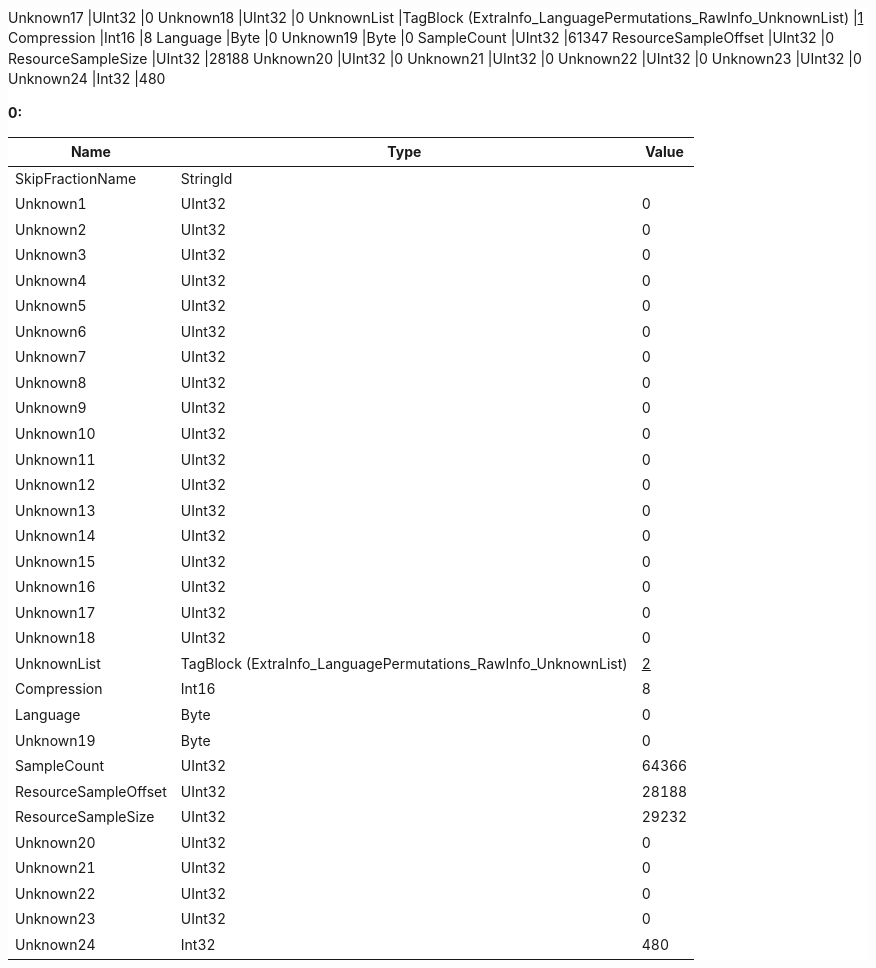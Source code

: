 Unknown17	|UInt32	|0
Unknown18	|UInt32	|0
UnknownList	|TagBlock (ExtraInfo_LanguagePermutations_RawInfo_UnknownList)	|[1](#extrainfo_languagepermutations_rawinfo_unknownlist)
Compression	|Int16	|8
Language	|Byte	|0
Unknown19	|Byte	|0
SampleCount	|UInt32	|61347
ResourceSampleOffset	|UInt32	|0
ResourceSampleSize	|UInt32	|28188
Unknown20	|UInt32	|0
Unknown21	|UInt32	|0
Unknown22	|UInt32	|0
Unknown23	|UInt32	|0
Unknown24	|Int32	|480


**0:**

Name	| Type	| Value
---	|---	|---	|
SkipFractionName	|StringId	|
Unknown1	|UInt32	|0
Unknown2	|UInt32	|0
Unknown3	|UInt32	|0
Unknown4	|UInt32	|0
Unknown5	|UInt32	|0
Unknown6	|UInt32	|0
Unknown7	|UInt32	|0
Unknown8	|UInt32	|0
Unknown9	|UInt32	|0
Unknown10	|UInt32	|0
Unknown11	|UInt32	|0
Unknown12	|UInt32	|0
Unknown13	|UInt32	|0
Unknown14	|UInt32	|0
Unknown15	|UInt32	|0
Unknown16	|UInt32	|0
Unknown17	|UInt32	|0
Unknown18	|UInt32	|0
UnknownList	|TagBlock (ExtraInfo_LanguagePermutations_RawInfo_UnknownList)	|[2](#extrainfo_languagepermutations_rawinfo_unknownlist)
Compression	|Int16	|8
Language	|Byte	|0
Unknown19	|Byte	|0
SampleCount	|UInt32	|64366
ResourceSampleOffset	|UInt32	|28188
ResourceSampleSize	|UInt32	|29232
Unknown20	|UInt32	|0
Unknown21	|UInt32	|0
Unknown22	|UInt32	|0
Unknown23	|UInt32	|0
Unknown24	|Int32	|480
